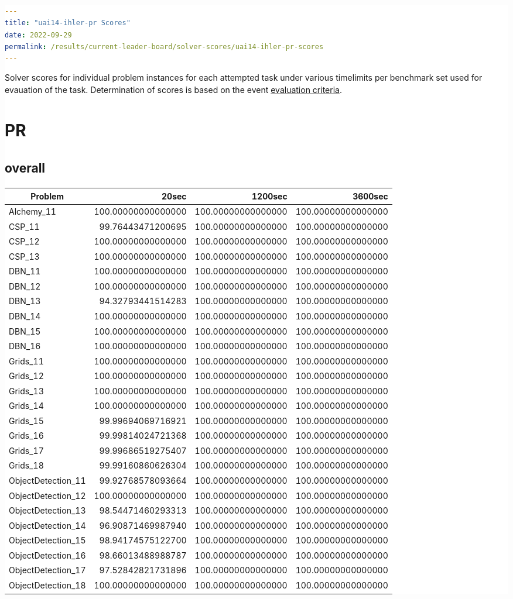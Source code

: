 ```yaml
---
title: "uai14-ihler-pr Scores"
date: 2022-09-29
permalink: /results/current-leader-board/solver-scores/uai14-ihler-pr-scores
---
```



Solver scores for individual problem instances for each attempted task under various timelimits per benchmark set used for evauation of the task.  Determination of scores is based on the event [evaluation criteria](https://uaicompetition.github.io/uci-2022/results/evaluation-criteria/).

# PR

## overall

|      Problem       |       20sec        |      1200sec       |      3600sec       |
| ------------------ | -----------------: | -----------------: | -----------------: |
| Alchemy_11         | 100.00000000000000 | 100.00000000000000 | 100.00000000000000 |
| CSP_11             |  99.76443471200695 | 100.00000000000000 | 100.00000000000000 |
| CSP_12             | 100.00000000000000 | 100.00000000000000 | 100.00000000000000 |
| CSP_13             | 100.00000000000000 | 100.00000000000000 | 100.00000000000000 |
| DBN_11             | 100.00000000000000 | 100.00000000000000 | 100.00000000000000 |
| DBN_12             | 100.00000000000000 | 100.00000000000000 | 100.00000000000000 |
| DBN_13             |  94.32793441514283 | 100.00000000000000 | 100.00000000000000 |
| DBN_14             | 100.00000000000000 | 100.00000000000000 | 100.00000000000000 |
| DBN_15             | 100.00000000000000 | 100.00000000000000 | 100.00000000000000 |
| DBN_16             | 100.00000000000000 | 100.00000000000000 | 100.00000000000000 |
| Grids_11           | 100.00000000000000 | 100.00000000000000 | 100.00000000000000 |
| Grids_12           | 100.00000000000000 | 100.00000000000000 | 100.00000000000000 |
| Grids_13           | 100.00000000000000 | 100.00000000000000 | 100.00000000000000 |
| Grids_14           | 100.00000000000000 | 100.00000000000000 | 100.00000000000000 |
| Grids_15           |  99.99694069716921 | 100.00000000000000 | 100.00000000000000 |
| Grids_16           |  99.99814024721368 | 100.00000000000000 | 100.00000000000000 |
| Grids_17           |  99.99686519275407 | 100.00000000000000 | 100.00000000000000 |
| Grids_18           |  99.99160860626304 | 100.00000000000000 | 100.00000000000000 |
| ObjectDetection_11 |  99.92768578093664 | 100.00000000000000 | 100.00000000000000 |
| ObjectDetection_12 | 100.00000000000000 | 100.00000000000000 | 100.00000000000000 |
| ObjectDetection_13 |  98.54471460293313 | 100.00000000000000 | 100.00000000000000 |
| ObjectDetection_14 |  96.90871469987940 | 100.00000000000000 | 100.00000000000000 |
| ObjectDetection_15 |  98.94174575122700 | 100.00000000000000 | 100.00000000000000 |
| ObjectDetection_16 |  98.66013488988787 | 100.00000000000000 | 100.00000000000000 |
| ObjectDetection_17 |  97.52842821731896 | 100.00000000000000 | 100.00000000000000 |
| ObjectDetection_18 | 100.00000000000000 | 100.00000000000000 | 100.00000000000000 |